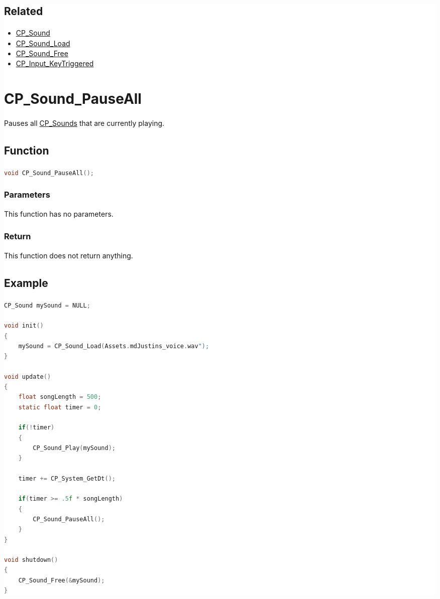 ## Related
* [CP_Sound](Types.md#cp_sound)
* [CP_Sound_Load](#cp_sound_loadmusic)
* [CP_Sound_Free](#cp_sound_free)
* [CP_Input_KeyTriggered](Input.md#cp_input_keytriggered)

# CP_Sound_PauseAll
Pauses all [CP_Sounds](Types.md#cp_sound) that are currently playing.

## Function
```C
void CP_Sound_PauseAll();
```

### Parameters
This function has no parameters.

### Return
This function does not return anything.

## Example
```C
CP_Sound mySound = NULL;

void init()
{
    mySound = CP_Sound_Load(Assets.mdJustins_voice.wav");
}

void update()
{
    float songLength = 500;
    static float timer = 0;

    if(!timer)
    {
        CP_Sound_Play(mySound);
    }

    timer += CP_System_GetDt();

    if(timer >= .5f * songLength)
    {
        CP_Sound_PauseAll();
    }
}

void shutdown()
{
    CP_Sound_Free(&mySound);
}
```
